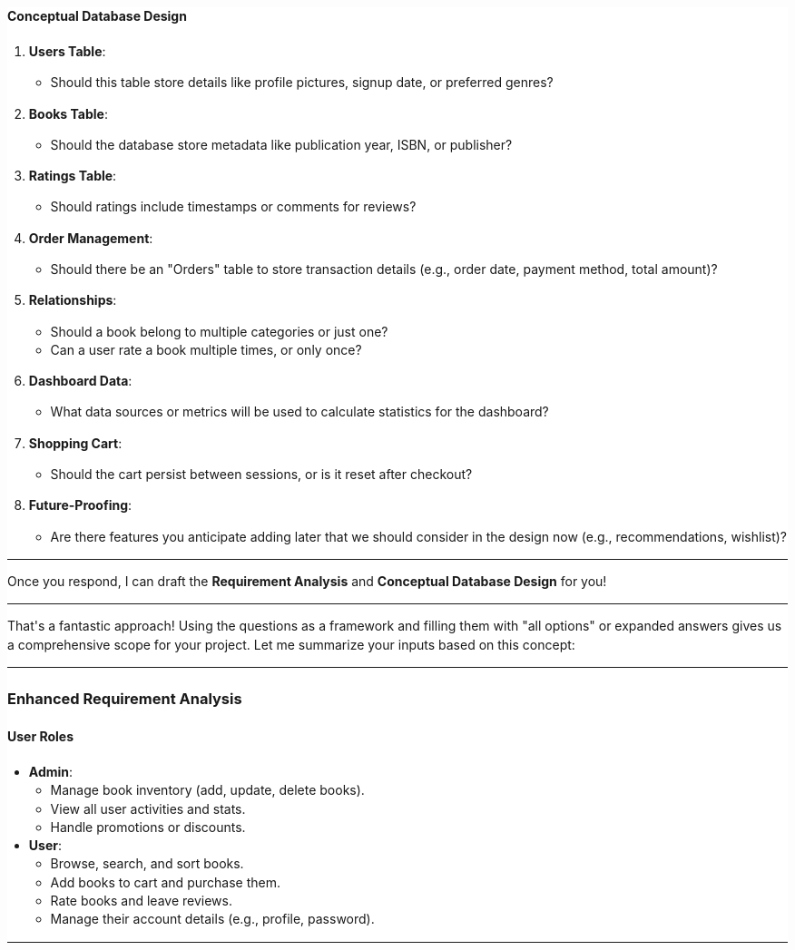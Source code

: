 
#### **Conceptual Database Design**

1. **Users Table**:

    - Should this table store details like profile pictures, signup date, or preferred genres?

2. **Books Table**:

    - Should the database store metadata like publication year, ISBN, or publisher?

3. **Ratings Table**:

    - Should ratings include timestamps or comments for reviews?

4. **Order Management**:

    - Should there be an "Orders" table to store transaction details (e.g., order date, payment method, total amount)?

5. **Relationships**:

    - Should a book belong to multiple categories or just one?
    - Can a user rate a book multiple times, or only once?

6. **Dashboard Data**:

    - What data sources or metrics will be used to calculate statistics for the dashboard?

7. **Shopping Cart**:

    - Should the cart persist between sessions, or is it reset after checkout?

8. **Future-Proofing**:
    - Are there features you anticipate adding later that we should consider in the design now (e.g., recommendations, wishlist)?

---

Once you respond, I can draft the **Requirement Analysis** and **Conceptual Database Design** for you!

---

That's a fantastic approach! Using the questions as a framework and filling them with "all options" or expanded answers gives us a comprehensive scope for your project. Let me summarize your inputs based on this concept:

---

### **Enhanced Requirement Analysis**

#### **User Roles**

-   **Admin**:
    -   Manage book inventory (add, update, delete books).
    -   View all user activities and stats.
    -   Handle promotions or discounts.
-   **User**:
    -   Browse, search, and sort books.
    -   Add books to cart and purchase them.
    -   Rate books and leave reviews.
    -   Manage their account details (e.g., profile, password).

---